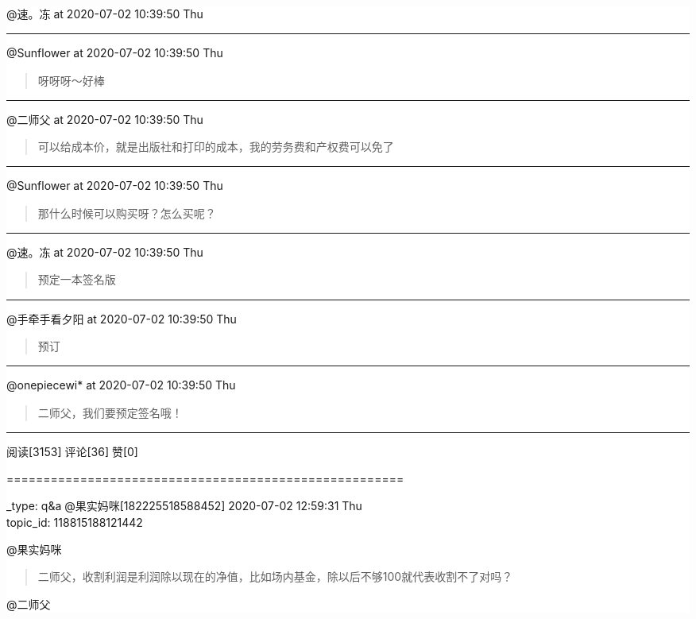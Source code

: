 @速。冻 at 2020-07-02 10:39:50 Thu

> 

----------

@Sunflower at 2020-07-02 10:39:50 Thu

> 呀呀呀～好棒

----------

@二师父 at 2020-07-02 10:39:50 Thu

> 可以给成本价，就是出版社和打印的成本，我的劳务费和产权费可以免了

----------

@Sunflower at 2020-07-02 10:39:50 Thu

> 那什么时候可以购买呀？怎么买呢？

----------

@速。冻 at 2020-07-02 10:39:50 Thu

> 预定一本签名版

----------

@手牵手看夕阳 at 2020-07-02 10:39:50 Thu

> 预订

----------

@onepiecewi* at 2020-07-02 10:39:50 Thu

> 二师父，我们要预定签名哦！

----------



阅读[3153]  评论[36]  赞[0] 

======================================================






_type: q&a
@果实妈咪[182225518588452]
2020-07-02 12:59:31 Thu  
topic_id: 118815188121442


@果实妈咪

>  二师父，收割利润是利润除以现在的净值，比如场内基金，除以后不够100就代表收割不了对吗？


@二师父
